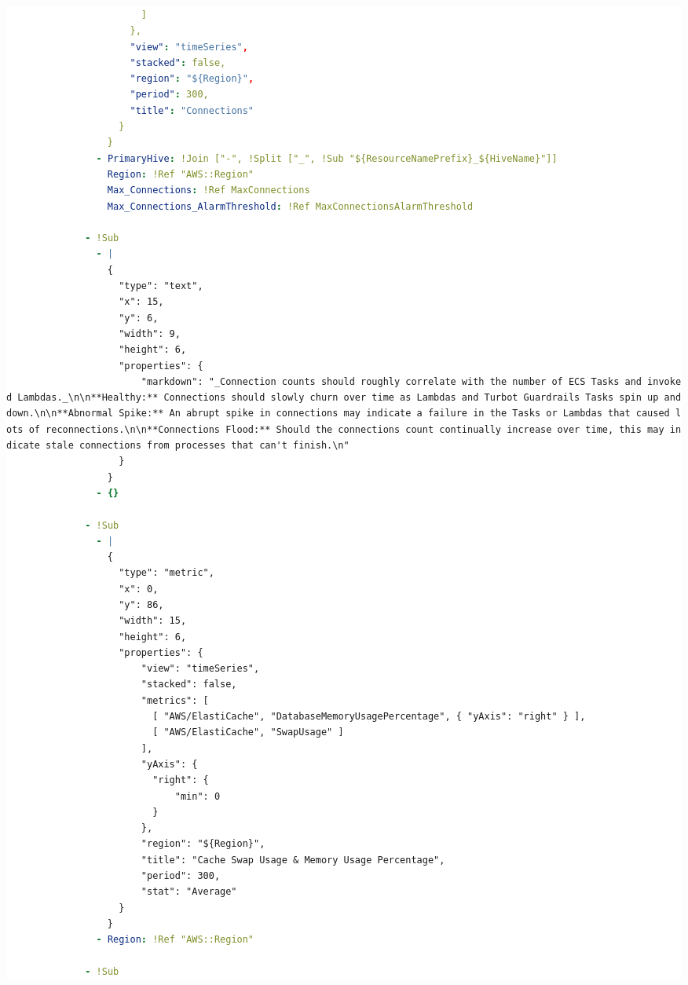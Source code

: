 ```yaml
                        ]
                      },
                      "view": "timeSeries",
                      "stacked": false,
                      "region": "${Region}",
                      "period": 300,
                      "title": "Connections"
                    }
                  }
                - PrimaryHive: !Join ["-", !Split ["_", !Sub "${ResourceNamePrefix}_${HiveName}"]]
                  Region: !Ref "AWS::Region"
                  Max_Connections: !Ref MaxConnections
                  Max_Connections_AlarmThreshold: !Ref MaxConnectionsAlarmThreshold

              - !Sub
                - |
                  {
                    "type": "text",
                    "x": 15,
                    "y": 6,
                    "width": 9,
                    "height": 6,
                    "properties": {
                        "markdown": "_Connection counts should roughly correlate with the number of ECS Tasks and invoked Lambdas._\n\n**Healthy:** Connections should slowly churn over time as Lambdas and Turbot Guardrails Tasks spin up and down.\n\n**Abnormal Spike:** An abrupt spike in connections may indicate a failure in the Tasks or Lambdas that caused lots of reconnections.\n\n**Connections Flood:** Should the connections count continually increase over time, this may indicate stale connections from processes that can't finish.\n"
                    }
                  }
                - {}

              - !Sub
                - |
                  {
                    "type": "metric",
                    "x": 0,
                    "y": 86,
                    "width": 15,
                    "height": 6,
                    "properties": {
                        "view": "timeSeries",
                        "stacked": false,
                        "metrics": [
                          [ "AWS/ElastiCache", "DatabaseMemoryUsagePercentage", { "yAxis": "right" } ],
                          [ "AWS/ElastiCache", "SwapUsage" ]
                        ],
                        "yAxis": {
                          "right": {
                              "min": 0
                          }
                        },
                        "region": "${Region}",
                        "title": "Cache Swap Usage & Memory Usage Percentage",
                        "period": 300,
                        "stat": "Average"
                    }
                  }
                - Region: !Ref "AWS::Region"

              - !Sub
```